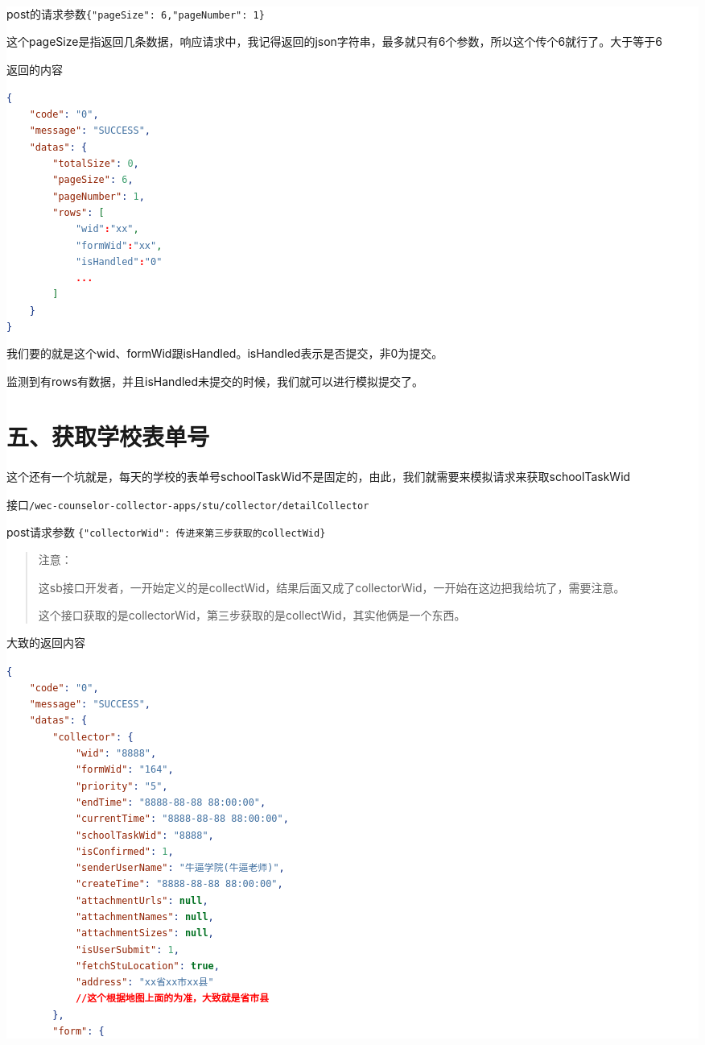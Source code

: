 post的请求参数`{"pageSize": 6,"pageNumber": 1}`

这个pageSize是指返回几条数据，响应请求中，我记得返回的json字符串，最多就只有6个参数，所以这个传个6就行了。大于等于6

返回的内容

```json
{
	"code": "0",
	"message": "SUCCESS",
	"datas": {
		"totalSize": 0,
		"pageSize": 6,
		"pageNumber": 1,
		"rows": [
            "wid":"xx",
            "formWid":"xx",
            "isHandled":"0"
            ...
        ]
	}
}
```

我们要的就是这个wid、formWid跟isHandled。isHandled表示是否提交，非0为提交。

监测到有rows有数据，并且isHandled未提交的时候，我们就可以进行模拟提交了。

# 五、获取学校表单号

这个还有一个坑就是，每天的学校的表单号schoolTaskWid不是固定的，由此，我们就需要来模拟请求来获取schoolTaskWid

接口`/wec-counselor-collector-apps/stu/collector/detailCollector` 

post请求参数 `{"collectorWid": 传进来第三步获取的collectWid}` 

> 注意：
>
> 这sb接口开发者，一开始定义的是collectWid，结果后面又成了collectorWid，一开始在这边把我给坑了，需要注意。
>
> 这个接口获取的是collectorWid，第三步获取的是collectWid，其实他俩是一个东西。

大致的返回内容

```json
{
	"code": "0",
	"message": "SUCCESS",
	"datas": {
		"collector": {
			"wid": "8888",
			"formWid": "164",
			"priority": "5",
			"endTime": "8888-88-88 88:00:00",
			"currentTime": "8888-88-88 88:00:00",
			"schoolTaskWid": "8888",
			"isConfirmed": 1,
			"senderUserName": "牛逼学院(牛逼老师)",
			"createTime": "8888-88-88 88:00:00",
			"attachmentUrls": null,
			"attachmentNames": null,
			"attachmentSizes": null,
			"isUserSubmit": 1,
			"fetchStuLocation": true,
			"address": "xx省xx市xx县" 
            //这个根据地图上面的为准，大致就是省市县
		},
		"form": {
```